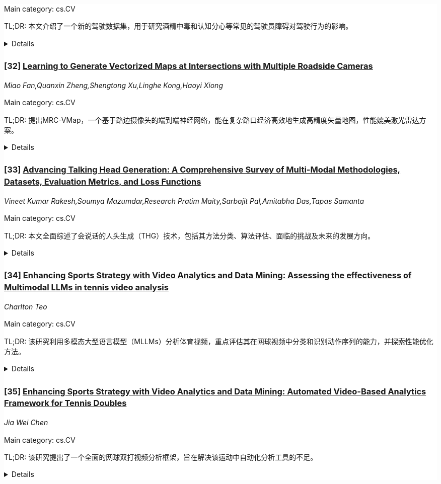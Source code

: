 Main category: cs.CV

TL;DR: 本文介绍了一个新的驾驶数据集，用于研究酒精中毒和认知分心等常见的驾驶员障碍对驾驶行为的影响。


<details><summary>Details</summary></details>


### [32] [Learning to Generate Vectorized Maps at Intersections with Multiple Roadside Cameras](https://arxiv.org/abs/2507.02899)
*Miao Fan,Quanxin Zheng,Shengtong Xu,Linghe Kong,Haoyi Xiong*

Main category: cs.CV

TL;DR: 提出MRC-VMap，一个基于路边摄像头的端到端神经网络，能在复杂路口经济高效地生成高精度矢量地图，性能媲美激光雷达方案。


<details><summary>Details</summary></details>


### [33] [Advancing Talking Head Generation: A Comprehensive Survey of Multi-Modal Methodologies, Datasets, Evaluation Metrics, and Loss Functions](https://arxiv.org/abs/2507.02900)
*Vineet Kumar Rakesh,Soumya Mazumdar,Research Pratim Maity,Sarbajit Pal,Amitabha Das,Tapas Samanta*

Main category: cs.CV

TL;DR: 本文全面综述了会说话的人头生成（THG）技术，包括其方法分类、算法评估、面临的挑战及未来的发展方向。


<details><summary>Details</summary></details>


### [34] [Enhancing Sports Strategy with Video Analytics and Data Mining: Assessing the effectiveness of Multimodal LLMs in tennis video analysis](https://arxiv.org/abs/2507.02904)
*Charlton Teo*

Main category: cs.CV

TL;DR: 该研究利用多模态大型语言模型（MLLMs）分析体育视频，重点评估其在网球视频中分类和识别动作序列的能力，并探索性能优化方法。


<details><summary>Details</summary></details>


### [35] [Enhancing Sports Strategy with Video Analytics and Data Mining: Automated Video-Based Analytics Framework for Tennis Doubles](https://arxiv.org/abs/2507.02906)
*Jia Wei Chen*

Main category: cs.CV

TL;DR: 该研究提出了一个全面的网球双打视频分析框架，旨在解决该运动中自动化分析工具的不足。


<details><summary>Details</summary></details>
